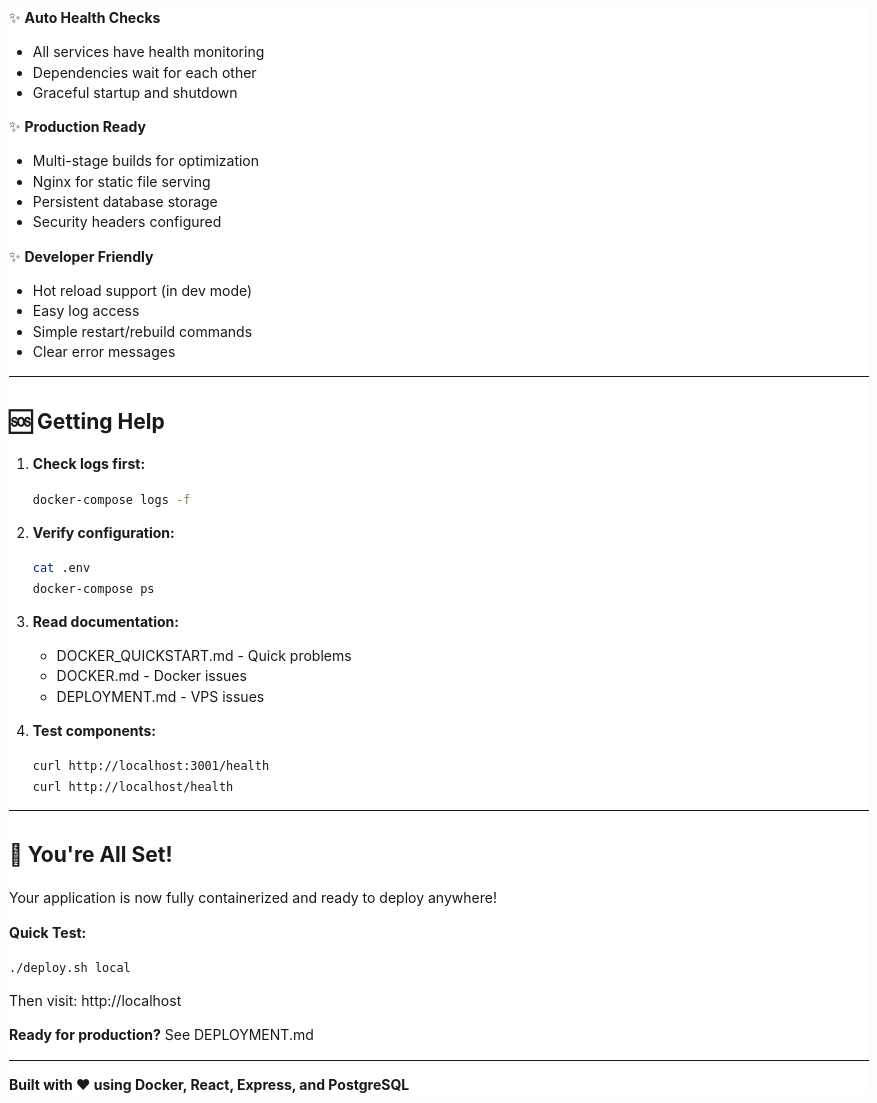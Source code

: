 ✨ **Auto Health Checks**
- All services have health monitoring
- Dependencies wait for each other
- Graceful startup and shutdown

✨ **Production Ready**
- Multi-stage builds for optimization
- Nginx for static file serving
- Persistent database storage
- Security headers configured

✨ **Developer Friendly**
- Hot reload support (in dev mode)
- Easy log access
- Simple restart/rebuild commands
- Clear error messages

---

## 🆘 Getting Help

1. **Check logs first:**
   ```bash
   docker-compose logs -f
   ```

2. **Verify configuration:**
   ```bash
   cat .env
   docker-compose ps
   ```

3. **Read documentation:**
   - DOCKER_QUICKSTART.md - Quick problems
   - DOCKER.md - Docker issues
   - DEPLOYMENT.md - VPS issues

4. **Test components:**
   ```bash
   curl http://localhost:3001/health
   curl http://localhost/health
   ```

---

## 🎉 You're All Set!

Your application is now fully containerized and ready to deploy anywhere!

**Quick Test:**
```bash
./deploy.sh local
```

Then visit: http://localhost

**Ready for production?** See DEPLOYMENT.md

---

**Built with ❤️ using Docker, React, Express, and PostgreSQL**
